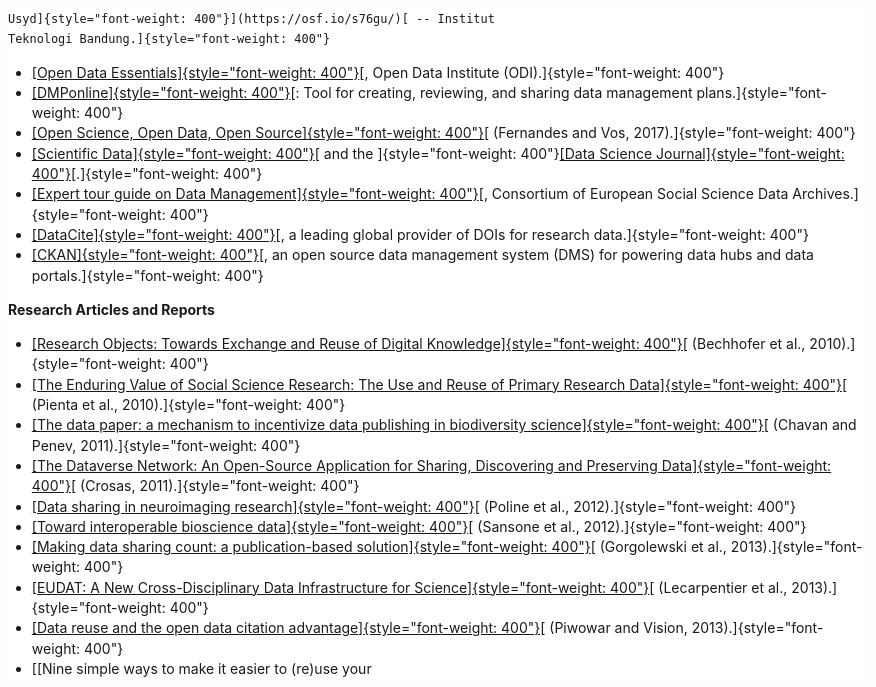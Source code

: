     Usyd]{style="font-weight: 400"}](https://osf.io/s76gu/)[ -- Institut
    Teknologi Bandung.]{style="font-weight: 400"}
-   [[Open Data
    Essentials]{style="font-weight: 400"}](http://accelerate.theodi.org/)[,
    Open Data Institute (ODI).]{style="font-weight: 400"}
-   [[DMPonline]{style="font-weight: 400"}](https://dmponline.dcc.ac.uk/)[:
    Tool for creating, reviewing, and sharing data management
    plans.]{style="font-weight: 400"}
-   [[Open Science, Open Data, Open
    Source]{style="font-weight: 400"}](https://pfern.github.io/OSODOS/gitbook/)[
    (Fernandes and Vos, 2017).]{style="font-weight: 400"}
-   [[Scientific
    Data]{style="font-weight: 400"}](https://www.nature.com/sdata/)[ and
    the ]{style="font-weight: 400"}[[Data Science
    Journal]{style="font-weight: 400"}](http://www.codata.org/publications/data-science-journal)[.]{style="font-weight: 400"}
-   [[Expert tour guide on Data
    Management]{style="font-weight: 400"}](https://www.cessda.eu/Research-Infrastructure/Training/Expert-tour-guide-on-Data-Management)[,
    Consortium of European Social Science Data
    Archives.]{style="font-weight: 400"}
-   [[DataCite]{style="font-weight: 400"}](https://www.datacite.org/)[,
    a leading global provider of DOIs for research
    data.]{style="font-weight: 400"}
-   [[CKAN]{style="font-weight: 400"}](https://github.com/ckan/ckan)[,
    an open source data management system (DMS) for powering data hubs
    and data portals.]{style="font-weight: 400"}

**Research Articles and Reports**

-   [[Research Objects: Towards Exchange and Reuse of Digital
    Knowledge]{style="font-weight: 400"}](http://precedings.nature.com/documents/4626/version/1)[
    (Bechhofer et al., 2010).]{style="font-weight: 400"}
-   [[The Enduring Value of Social Science Research: The Use and Reuse
    of Primary Research
    Data]{style="font-weight: 400"}](https://deepblue.lib.umich.edu/handle/2027.42/78307)[
    (Pienta et al., 2010).]{style="font-weight: 400"}
-   [[The data paper: a mechanism to incentivize data publishing in
    biodiversity
    science]{style="font-weight: 400"}](https://bmcbioinformatics.biomedcentral.com/articles/10.1186/1471-2105-12-S15-S2)[
    (Chavan and Penev, 2011).]{style="font-weight: 400"}
-   [[The Dataverse Network: An Open-Source Application for Sharing,
    Discovering and Preserving
    Data]{style="font-weight: 400"}](http://www.dlib.org/dlib/january11/crosas/01crosas.html)[
    (Crosas, 2011).]{style="font-weight: 400"}
-   [[Data sharing in neuroimaging
    research]{style="font-weight: 400"}](https://www.frontiersin.org/articles/10.3389/fninf.2012.00009/full)[
    (Poline et al., 2012).]{style="font-weight: 400"}
-   [[Toward interoperable bioscience
    data]{style="font-weight: 400"}](https://www.nature.com/articles/ng.1054)[
    (Sansone et al., 2012).]{style="font-weight: 400"}
-   [[Making data sharing count: a publication-based
    solution]{style="font-weight: 400"}](https://www.frontiersin.org/articles/10.3389/fnins.2013.00009/full)[
    (Gorgolewski et al., 2013).]{style="font-weight: 400"}
-   [[EUDAT: A New Cross-Disciplinary Data Infrastructure for
    Science]{style="font-weight: 400"}](http://www.ijdc.net/article/view/8.1.279)[
    (Lecarpentier et al., 2013).]{style="font-weight: 400"}
-   [[Data reuse and the open data citation
    advantage]{style="font-weight: 400"}](https://peerj.com/articles/175/)[
    (Piwowar and Vision, 2013).]{style="font-weight: 400"}
-   [[Nine simple ways to make it easier to (re)use your
